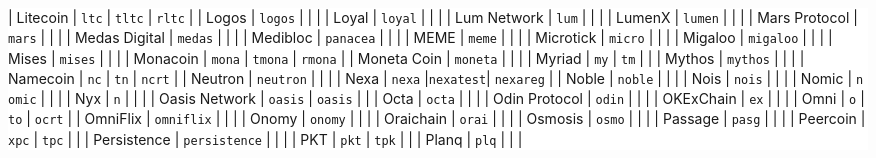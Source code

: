 | Litecoin                 | `ltc`         | `tltc`   | `rltc`      |
| Logos                    | `logos`       |          |             |
| Loyal                    | `loyal`       |          |             |
| Lum Network              | `lum`         |          |             |
| LumenX                   | `lumen`       |          |             |
| Mars Protocol            | `mars`        |          |             |
| Medas Digital            | `medas`       |          |             |
| Medibloc                 | `panacea`     |          |             |
| MEME                     | `meme`        |          |             |
| Microtick                | `micro`       |          |             |
| Migaloo                  | `migaloo`     |          |             |
| Mises                    | `mises`       |          |             |
| Monacoin                 | `mona`        | `tmona`  | `rmona`     |
| Moneta Coin              | `moneta`      |          |             |
| Myriad                   | `my`          | `tm`     |             |
| Mythos                   | `mythos`      |          |             |
| Namecoin                 | `nc`          | `tn`     | `ncrt`      |
| Neutron                  | `neutron`     |          |             |
| Nexa                     | `nexa`        |`nexatest`| `nexareg`   |
| Noble                    | `noble`       |          |             |
| Nois                     | `nois`        |          |             |
| Nomic                    | `nomic`       |          |             |
| Nyx                      | `n`           |          |             |
| Oasis Network            | `oasis`       | `oasis`  |             |
| Octa                     | `octa`        |          |             |
| Odin Protocol            | `odin`        |          |             |
| OKExChain                | `ex`          |          |             |
| Omni                     | `o`           | `to`     | `ocrt`      |
| OmniFlix                 | `omniflix`    |          |             |
| Onomy                    | `onomy`       |          |             |
| Oraichain                | `orai`        |          |             |
| Osmosis                  | `osmo`        |          |             |
| Passage                  | `pasg`        |          |             |
| Peercoin                 | `xpc`         | `tpc`    |             |
| Persistence              | `persistence` |          |             |
| PKT                      | `pkt`         | `tpk`    |             |
| Planq                    | `plq`         |          |             |